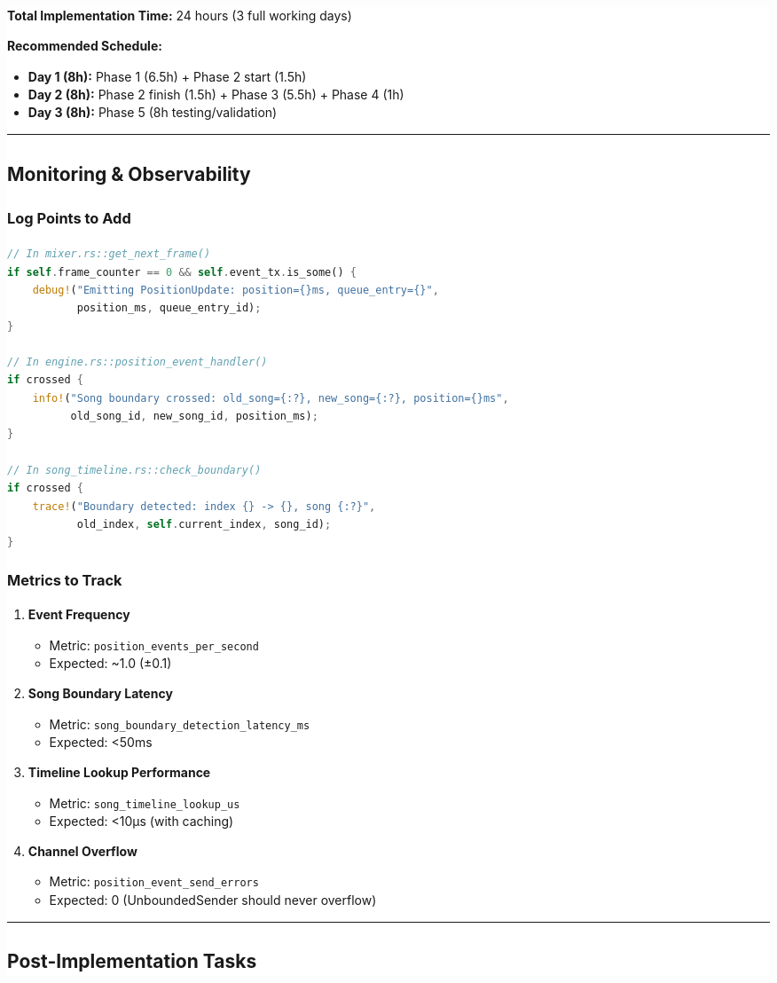 **Total Implementation Time:** 24 hours (3 full working days)

**Recommended Schedule:**
- **Day 1 (8h):** Phase 1 (6.5h) + Phase 2 start (1.5h)
- **Day 2 (8h):** Phase 2 finish (1.5h) + Phase 3 (5.5h) + Phase 4 (1h)
- **Day 3 (8h):** Phase 5 (8h testing/validation)

---

## Monitoring & Observability

### Log Points to Add

```rust
// In mixer.rs::get_next_frame()
if self.frame_counter == 0 && self.event_tx.is_some() {
    debug!("Emitting PositionUpdate: position={}ms, queue_entry={}",
           position_ms, queue_entry_id);
}

// In engine.rs::position_event_handler()
if crossed {
    info!("Song boundary crossed: old_song={:?}, new_song={:?}, position={}ms",
          old_song_id, new_song_id, position_ms);
}

// In song_timeline.rs::check_boundary()
if crossed {
    trace!("Boundary detected: index {} -> {}, song {:?}",
           old_index, self.current_index, song_id);
}
```

### Metrics to Track

1. **Event Frequency**
   - Metric: `position_events_per_second`
   - Expected: ~1.0 (±0.1)

2. **Song Boundary Latency**
   - Metric: `song_boundary_detection_latency_ms`
   - Expected: <50ms

3. **Timeline Lookup Performance**
   - Metric: `song_timeline_lookup_us`
   - Expected: <10µs (with caching)

4. **Channel Overflow**
   - Metric: `position_event_send_errors`
   - Expected: 0 (UnboundedSender should never overflow)

---

## Post-Implementation Tasks
